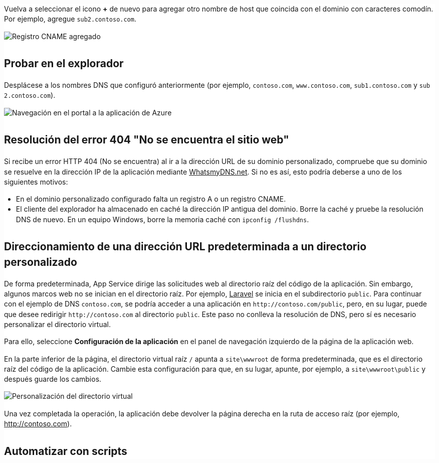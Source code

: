 Vuelva a seleccionar el icono **+** de nuevo para agregar otro nombre de host que coincida con el dominio con caracteres comodín. Por ejemplo, agregue `sub2.contoso.com`.

![Registro CNAME agregado](./media/app-service-web-tutorial-custom-domain/cname-record-added-wildcard2.png)

## <a name="test-in-browser"></a>Probar en el explorador

Desplácese a los nombres DNS que configuró anteriormente (por ejemplo, `contoso.com`, `www.contoso.com`, `sub1.contoso.com` y `sub2.contoso.com`).

![Navegación en el portal a la aplicación de Azure](./media/app-service-web-tutorial-custom-domain/app-with-custom-dns.png)

## <a name="resolve-404-error-web-site-not-found"></a>Resolución del error 404 "No se encuentra el sitio web"

Si recibe un error HTTP 404 (No se encuentra) al ir a la dirección URL de su dominio personalizado, compruebe que su dominio se resuelve en la dirección IP de la aplicación mediante <a href="https://www.whatsmydns.net/" target="_blank">WhatsmyDNS.net</a>. Si no es así, esto podría deberse a uno de los siguientes motivos:

- En el dominio personalizado configurado falta un registro A o un registro CNAME.
- El cliente del explorador ha almacenado en caché la dirección IP antigua del dominio. Borre la caché y pruebe la resolución DNS de nuevo. En un equipo Windows, borre la memoria caché con `ipconfig /flushdns`.

<a name="virtualdir"></a>

## <a name="direct-default-url-to-a-custom-directory"></a>Direccionamiento de una dirección URL predeterminada a un directorio personalizado

De forma predeterminada, App Service dirige las solicitudes web al directorio raíz del código de la aplicación. Sin embargo, algunos marcos web no se inician en el directorio raíz. Por ejemplo, [Laravel](https://laravel.com/) se inicia en el subdirectorio `public`. Para continuar con el ejemplo de DNS `contoso.com`, se podría acceder a una aplicación en `http://contoso.com/public`, pero, en su lugar, puede que desee redirigir `http://contoso.com` al directorio `public`. Este paso no conlleva la resolución de DNS, pero sí es necesario personalizar el directorio virtual.

Para ello, seleccione **Configuración de la aplicación** en el panel de navegación izquierdo de la página de la aplicación web. 

En la parte inferior de la página, el directorio virtual raíz `/` apunta a `site\wwwroot` de forma predeterminada, que es el directorio raíz del código de la aplicación. Cambie esta configuración para que, en su lugar, apunte, por ejemplo, a `site\wwwroot\public` y después guarde los cambios. 

![Personalización del directorio virtual](./media/app-service-web-tutorial-custom-domain/customize-virtual-directory.png)

Una vez completada la operación, la aplicación debe devolver la página derecha en la ruta de acceso raíz (por ejemplo, http://contoso.com).

## <a name="automate-with-scripts"></a>Automatizar con scripts
